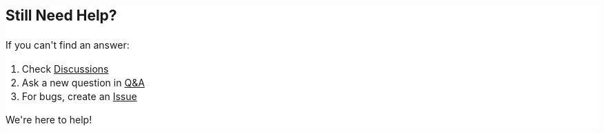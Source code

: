 ## Still Need Help?

If you can't find an answer:

1. Check [Discussions](https://github.com/Recipe-Web-App/auth-service/discussions)
2. Ask a new question in [Q&A](https://github.com/Recipe-Web-App/auth-service/discussions/new?category=q-a)
3. For bugs, create an [Issue](https://github.com/Recipe-Web-App/auth-service/issues/new/choose)

We're here to help!
